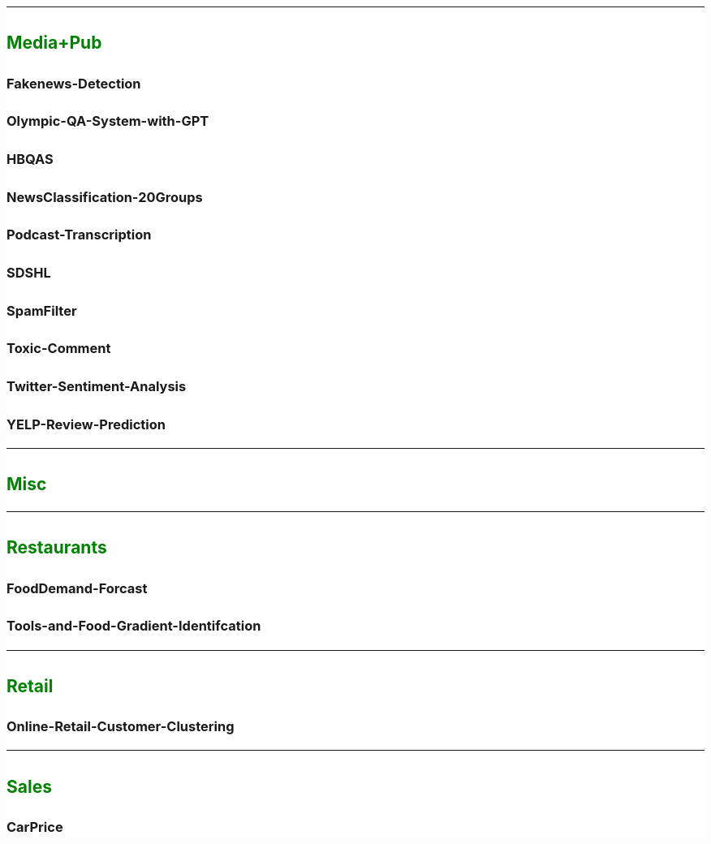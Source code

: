 -----------------------------------------------------------
## <font color=green>Media+Pub</font>

### Fakenews-Detection

### Olympic-QA-System-with-GPT

### HBQAS

### NewsClassification-20Groups

### Podcast-Transcription

### SDSHL

### SpamFilter

### Toxic-Comment

### Twitter-Sentiment-Analysis

### YELP-Review-Prediction

-----------------------------------------------------------
## <font color=green>Misc</font>

-----------------------------------------------------------
## <font color=green>Restaurants</font>

### FoodDemand-Forcast

### Tools-and-Food-Gradient-Identifcation

-----------------------------------------------------------
## <font color=green>Retail</font>

### Online-Retail-Customer-Clustering

-----------------------------------------------------------
## <font color=green>Sales</font>

### CarPrice
